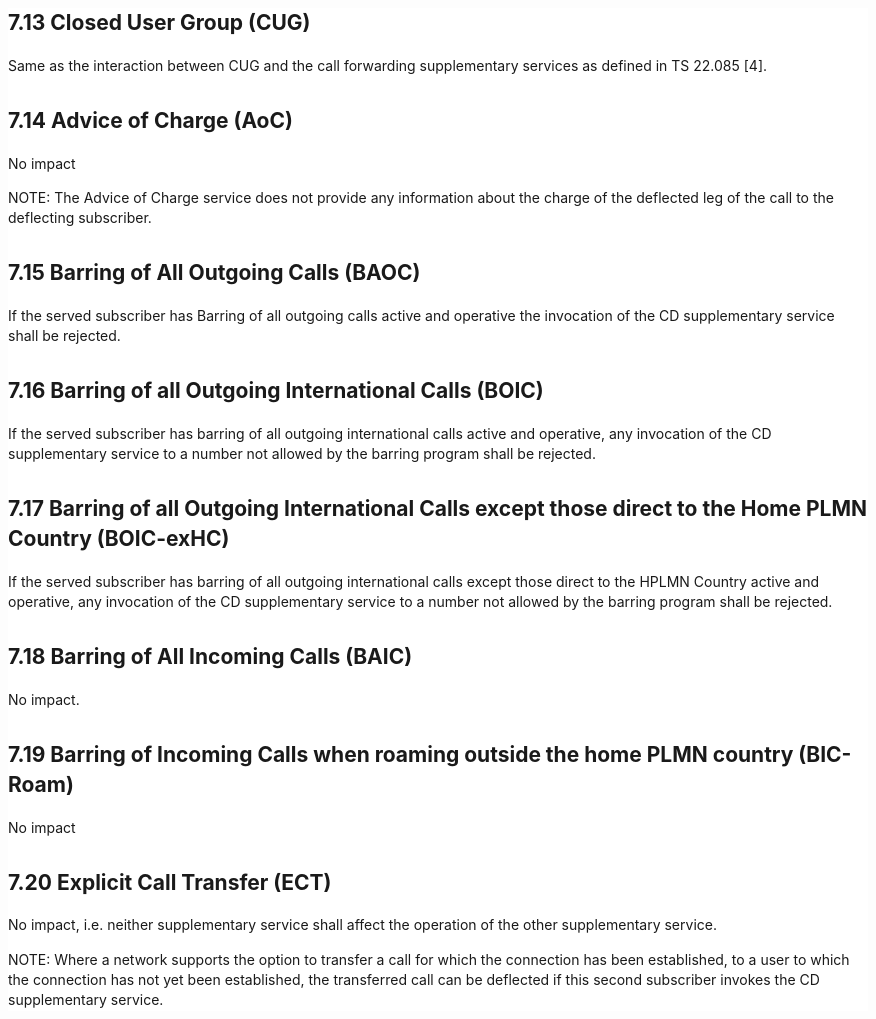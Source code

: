 7.13 Closed User Group (CUG)
----------------------------

Same as the interaction between CUG and the call forwarding
supplementary services as defined in TS 22.085 \[4\].

7.14 Advice of Charge (AoC)
---------------------------

No impact

NOTE: The Advice of Charge service does not provide any information
about the charge of the deflected leg of the call to the deflecting
subscriber.

7.15 Barring of All Outgoing Calls (BAOC)
-----------------------------------------

If the served subscriber has Barring of all outgoing calls active and
operative the invocation of the CD supplementary service shall be
rejected.

7.16 Barring of all Outgoing International Calls (BOIC)
-------------------------------------------------------

If the served subscriber has barring of all outgoing international calls
active and operative, any invocation of the CD supplementary service to
a number not allowed by the barring program shall be rejected.

7.17 Barring of all Outgoing International Calls except those direct to the Home PLMN Country (BOIC-exHC)
---------------------------------------------------------------------------------------------------------

If the served subscriber has barring of all outgoing international calls
except those direct to the HPLMN Country active and operative, any
invocation of the CD supplementary service to a number not allowed by
the barring program shall be rejected.

7.18 Barring of All Incoming Calls (BAIC)
-----------------------------------------

No impact.

7.19 Barring of Incoming Calls when roaming outside the home PLMN country (BIC-Roam)
------------------------------------------------------------------------------------

No impact

7.20 Explicit Call Transfer (ECT)
---------------------------------

No impact, i.e. neither supplementary service shall affect the operation
of the other supplementary service.

NOTE: Where a network supports the option to transfer a call for which
the connection has been established, to a user to which the connection
has not yet been established, the transferred call can be deflected if
this second subscriber invokes the CD supplementary service.
